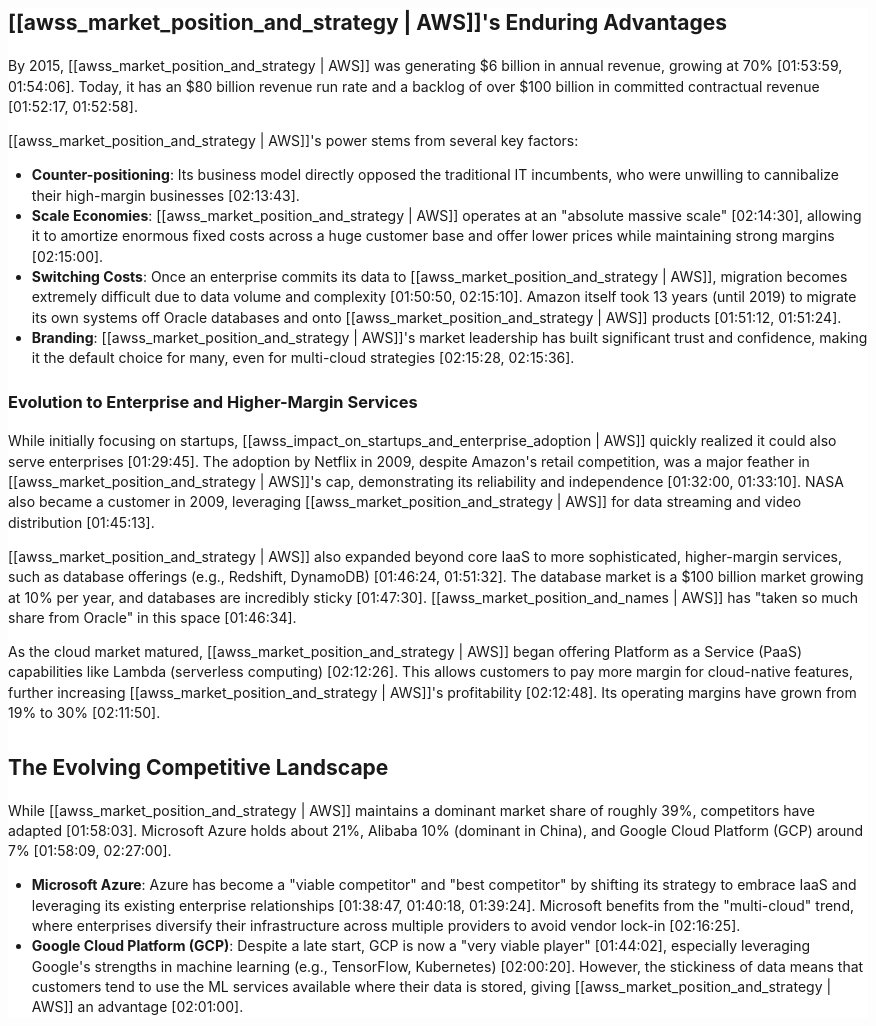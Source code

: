 ## [[awss_market_position_and_strategy | AWS]]'s Enduring Advantages

By 2015, [[awss_market_position_and_strategy | AWS]] was generating $6 billion in annual revenue, growing at 70% [01:53:59, 01:54:06]. Today, it has an $80 billion revenue run rate and a backlog of over $100 billion in committed contractual revenue [01:52:17, 01:52:58].

[[awss_market_position_and_strategy | AWS]]'s power stems from several key factors:

*   **Counter-positioning**: Its business model directly opposed the traditional IT incumbents, who were unwilling to cannibalize their high-margin businesses [02:13:43].
*   **Scale Economies**: [[awss_market_position_and_strategy | AWS]] operates at an "absolute massive scale" [02:14:30], allowing it to amortize enormous fixed costs across a huge customer base and offer lower prices while maintaining strong margins [02:15:00].
*   **Switching Costs**: Once an enterprise commits its data to [[awss_market_position_and_strategy | AWS]], migration becomes extremely difficult due to data volume and complexity [01:50:50, 02:15:10]. Amazon itself took 13 years (until 2019) to migrate its own systems off Oracle databases and onto [[awss_market_position_and_strategy | AWS]] products [01:51:12, 01:51:24].
*   **Branding**: [[awss_market_position_and_strategy | AWS]]'s market leadership has built significant trust and confidence, making it the default choice for many, even for multi-cloud strategies [02:15:28, 02:15:36].

### Evolution to Enterprise and Higher-Margin Services
While initially focusing on startups, [[awss_impact_on_startups_and_enterprise_adoption | AWS]] quickly realized it could also serve enterprises [01:29:45]. The adoption by Netflix in 2009, despite Amazon's retail competition, was a major feather in [[awss_market_position_and_strategy | AWS]]'s cap, demonstrating its reliability and independence [01:32:00, 01:33:10]. NASA also became a customer in 2009, leveraging [[awss_market_position_and_strategy | AWS]] for data streaming and video distribution [01:45:13].

[[awss_market_position_and_strategy | AWS]] also expanded beyond core IaaS to more sophisticated, higher-margin services, such as database offerings (e.g., Redshift, DynamoDB) [01:46:24, 01:51:32]. The database market is a $100 billion market growing at 10% per year, and databases are incredibly sticky [01:47:30]. [[awss_market_position_and_names | AWS]] has "taken so much share from Oracle" in this space [01:46:34].

As the cloud market matured, [[awss_market_position_and_strategy | AWS]] began offering Platform as a Service (PaaS) capabilities like Lambda (serverless computing) [02:12:26]. This allows customers to pay more margin for cloud-native features, further increasing [[awss_market_position_and_strategy | AWS]]'s profitability [02:12:48]. Its operating margins have grown from 19% to 30% [02:11:50].

## The Evolving Competitive Landscape

While [[awss_market_position_and_strategy | AWS]] maintains a dominant market share of roughly 39%, competitors have adapted [01:58:03]. Microsoft Azure holds about 21%, Alibaba 10% (dominant in China), and Google Cloud Platform (GCP) around 7% [01:58:09, 02:27:00].

*   **Microsoft Azure**: Azure has become a "viable competitor" and "best competitor" by shifting its strategy to embrace IaaS and leveraging its existing enterprise relationships [01:38:47, 01:40:18, 01:39:24]. Microsoft benefits from the "multi-cloud" trend, where enterprises diversify their infrastructure across multiple providers to avoid vendor lock-in [02:16:25].
*   **Google Cloud Platform (GCP)**: Despite a late start, GCP is now a "very viable player" [01:44:02], especially leveraging Google's strengths in machine learning (e.g., TensorFlow, Kubernetes) [02:00:20]. However, the stickiness of data means that customers tend to use the ML services available where their data is stored, giving [[awss_market_position_and_strategy | AWS]] an advantage [02:01:00].
